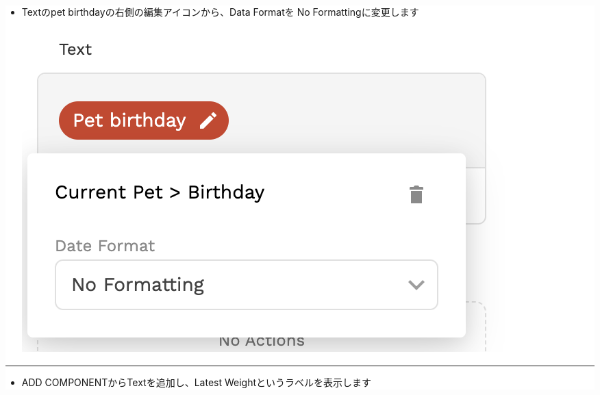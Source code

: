 - Textのpet birthdayの右側の編集アイコンから、Data Formatを No Formattingに変更します
![bg right h:400px](images/2023-11-02-08-35-08.png)

---
- ADD COMPONENTからTextを追加し、Latest Weightというラベルを表示します